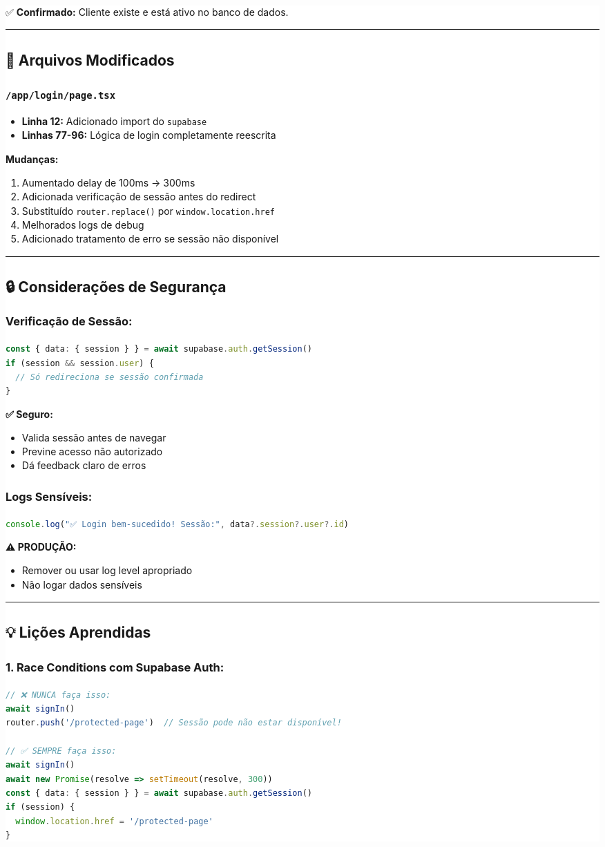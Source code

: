 ✅ **Confirmado:** Cliente existe e está ativo no banco de dados.

---

## 📝 Arquivos Modificados

### **`/app/login/page.tsx`**
- **Linha 12:** Adicionado import do `supabase`
- **Linhas 77-96:** Lógica de login completamente reescrita

**Mudanças:**
1. Aumentado delay de 100ms → 300ms
2. Adicionada verificação de sessão antes do redirect
3. Substituído `router.replace()` por `window.location.href`
4. Melhorados logs de debug
5. Adicionado tratamento de erro se sessão não disponível

---

## 🔒 Considerações de Segurança

### **Verificação de Sessão:**
```typescript
const { data: { session } } = await supabase.auth.getSession()
if (session && session.user) {
  // Só redireciona se sessão confirmada
}
```

**✅ Seguro:**
- Valida sessão antes de navegar
- Previne acesso não autorizado
- Dá feedback claro de erros

### **Logs Sensíveis:**
```typescript
console.log("✅ Login bem-sucedido! Sessão:", data?.session?.user?.id)
```

**⚠️ PRODUÇÃO:**
- Remover ou usar log level apropriado
- Não logar dados sensíveis

---

## 💡 Lições Aprendidas

### **1. Race Conditions com Supabase Auth:**
```typescript
// ❌ NUNCA faça isso:
await signIn()
router.push('/protected-page')  // Sessão pode não estar disponível!

// ✅ SEMPRE faça isso:
await signIn()
await new Promise(resolve => setTimeout(resolve, 300))
const { data: { session } } = await supabase.auth.getSession()
if (session) {
  window.location.href = '/protected-page'
}
```
